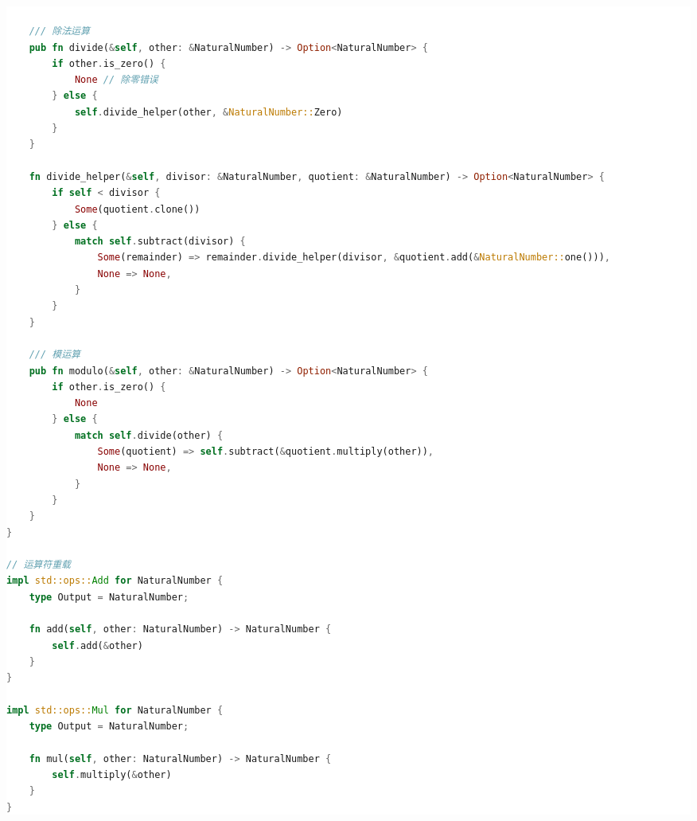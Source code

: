 ```rust
    
    /// 除法运算
    pub fn divide(&self, other: &NaturalNumber) -> Option<NaturalNumber> {
        if other.is_zero() {
            None // 除零错误
        } else {
            self.divide_helper(other, &NaturalNumber::Zero)
        }
    }
    
    fn divide_helper(&self, divisor: &NaturalNumber, quotient: &NaturalNumber) -> Option<NaturalNumber> {
        if self < divisor {
            Some(quotient.clone())
        } else {
            match self.subtract(divisor) {
                Some(remainder) => remainder.divide_helper(divisor, &quotient.add(&NaturalNumber::one())),
                None => None,
            }
        }
    }
    
    /// 模运算
    pub fn modulo(&self, other: &NaturalNumber) -> Option<NaturalNumber> {
        if other.is_zero() {
            None
        } else {
            match self.divide(other) {
                Some(quotient) => self.subtract(&quotient.multiply(other)),
                None => None,
            }
        }
    }
}

// 运算符重载
impl std::ops::Add for NaturalNumber {
    type Output = NaturalNumber;
    
    fn add(self, other: NaturalNumber) -> NaturalNumber {
        self.add(&other)
    }
}

impl std::ops::Mul for NaturalNumber {
    type Output = NaturalNumber;
    
    fn mul(self, other: NaturalNumber) -> NaturalNumber {
        self.multiply(&other)
    }
}
```
